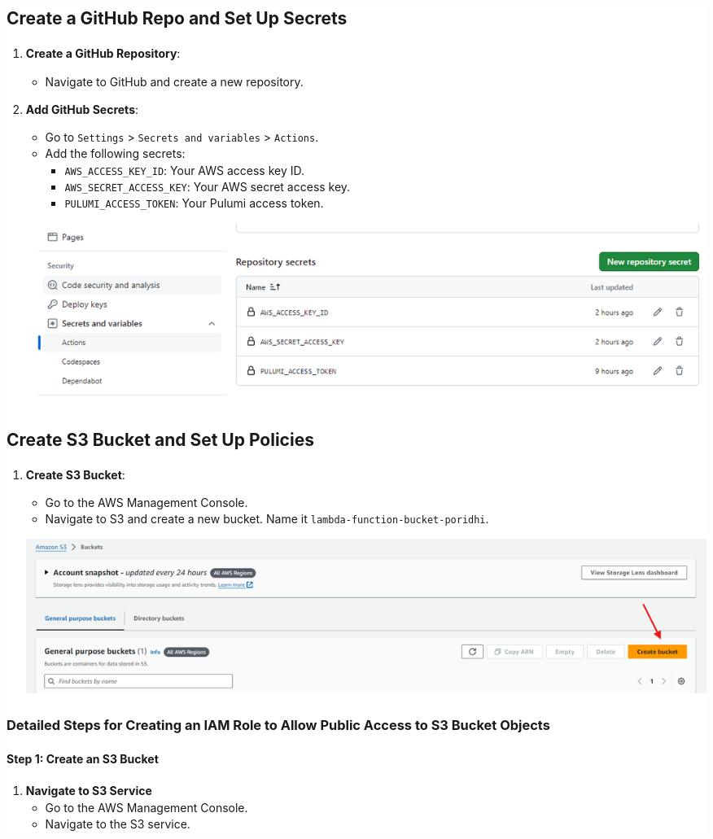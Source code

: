 ## Create a GitHub Repo and Set Up Secrets

1. **Create a GitHub Repository**:
    - Navigate to GitHub and create a new repository.

2. **Add GitHub Secrets**:
    - Go to `Settings` > `Secrets and variables` > `Actions`.
    - Add the following secrets:
        - `AWS_ACCESS_KEY_ID`: Your AWS access key ID.
        - `AWS_SECRET_ACCESS_KEY`: Your AWS secret access key.
        - `PULUMI_ACCESS_TOKEN`: Your Pulumi access token.

    ![](https://github.com/Galadon123/Lambda-Function-with-Pulumi-python/blob/main/image/l-3.png)

## Create S3 Bucket and Set Up Policies

1. **Create S3 Bucket**:
    - Go to the AWS Management Console.
    - Navigate to S3 and create a new bucket. Name it `lambda-function-bucket-poridhi`.

    ![](https://github.com/Galadon123/Lambda-Function-with-Pulumi-python/blob/main/image/l-4.png)

### Detailed Steps for Creating an IAM Role to Allow Public Access to S3 Bucket Objects

#### Step 1: Create an S3 Bucket

1. **Navigate to S3 Service**
   - Go to the AWS Management Console.
   - Navigate to the S3 service.
